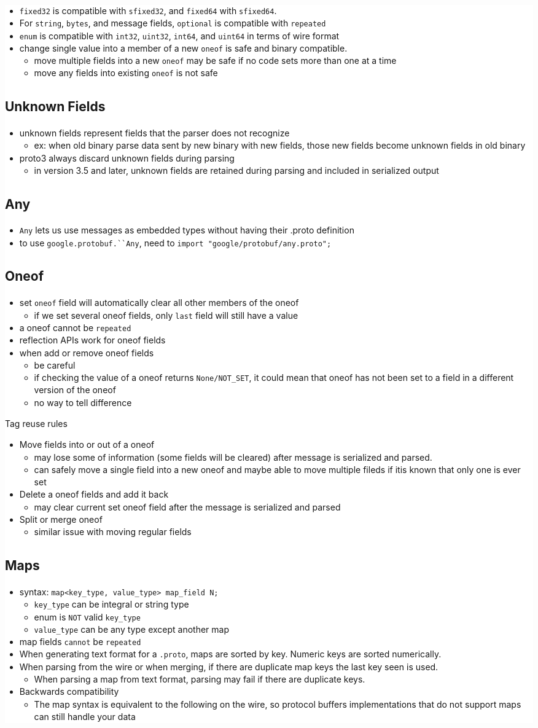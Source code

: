 - `fixed32` is compatible with `sfixed32`, and `fixed64` with `sfixed64`.
- For `string`, `bytes`, and message fields, `optional` is compatible with `repeated`
- `enum` is compatible with `int32`, `uint32`, `int64`, and `uint64` in terms of wire format
- change single value into a member of a new `oneof` is safe and binary compatible.
  - move multiple fields into a new `oneof` may be safe if no code sets more than one at a time
  - move any fields into existing `oneof` is not safe

## Unknown Fields

- unknown fields represent fields that the parser does not recognize
  - ex: when old binary parse data sent by new binary with new fields, those new fields become unknown fields in old binary
- proto3 always discard unknown fields during parsing
  - in version 3.5 and later, unknown fields are retained during parsing and included in serialized output

## Any

- `Any` lets us use messages as embedded types without having their .proto definition
- to use `google.protobuf.``Any`, need to `import "google/protobuf/any.proto";`

## Oneof

- set `oneof` field will automatically clear all other members of the oneof
  - if we set several oneof fields, only `last` field will still have a value
- a oneof cannot be `repeated`
- reflection APIs work for oneof fields
- when add or remove oneof fields
  - be careful
  - if checking the value of a oneof returns `None/NOT_SET`, it could mean that oneof has not been set to a field in a different version of the oneof
  - no way to tell difference

Tag reuse rules

- Move fields into or out of a oneof
  - may lose some of information (some fields will be cleared) after message is serialized and parsed.
  - can safely move a single field into a new oneof and maybe able to move multiple fileds if itis known that only one is ever set
- Delete a oneof fields and add it back
  - may clear current set oneof field after the message is serialized and parsed
- Split or merge oneof
  - similar issue with moving regular fields

## Maps

- syntax: `map<key_type, value_type> map_field N;`
  - `key_type` can be integral or string type
  - enum is `NOT` valid `key_type`
  - `value_type` can be any type except another map
- map fields `cannot` be `repeated`
- When generating text format for a `.proto`, maps are sorted by key. Numeric keys are sorted numerically.
- When parsing from the wire or when merging, if there are duplicate map keys the last key seen is used.
  - When parsing a map from text format, parsing may fail if there are duplicate keys.
- Backwards compatibility
  - The map syntax is equivalent to the following on the wire, so protocol buffers implementations that do not support maps can still handle your data
